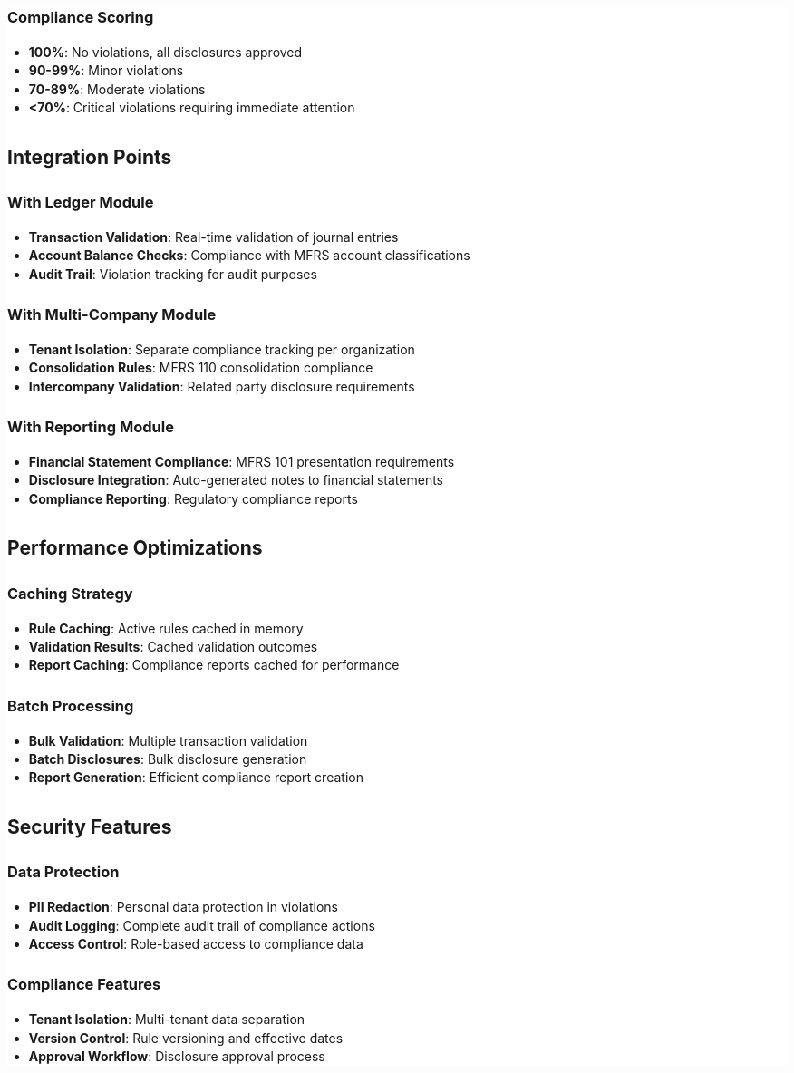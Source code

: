 ### Compliance Scoring
- **100%**: No violations, all disclosures approved
- **90-99%**: Minor violations
- **70-89%**: Moderate violations
- **<70%**: Critical violations requiring immediate attention

## Integration Points

### With Ledger Module
- **Transaction Validation**: Real-time validation of journal entries
- **Account Balance Checks**: Compliance with MFRS account classifications
- **Audit Trail**: Violation tracking for audit purposes

### With Multi-Company Module
- **Tenant Isolation**: Separate compliance tracking per organization
- **Consolidation Rules**: MFRS 110 consolidation compliance
- **Intercompany Validation**: Related party disclosure requirements

### With Reporting Module
- **Financial Statement Compliance**: MFRS 101 presentation requirements
- **Disclosure Integration**: Auto-generated notes to financial statements
- **Compliance Reporting**: Regulatory compliance reports

## Performance Optimizations

### Caching Strategy
- **Rule Caching**: Active rules cached in memory
- **Validation Results**: Cached validation outcomes
- **Report Caching**: Compliance reports cached for performance

### Batch Processing
- **Bulk Validation**: Multiple transaction validation
- **Batch Disclosures**: Bulk disclosure generation
- **Report Generation**: Efficient compliance report creation

## Security Features

### Data Protection
- **PII Redaction**: Personal data protection in violations
- **Audit Logging**: Complete audit trail of compliance actions
- **Access Control**: Role-based access to compliance data

### Compliance Features
- **Tenant Isolation**: Multi-tenant data separation
- **Version Control**: Rule versioning and effective dates
- **Approval Workflow**: Disclosure approval process
